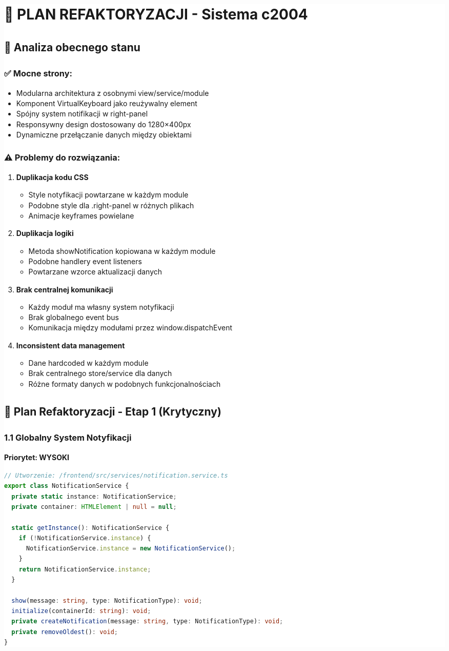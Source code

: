 # 🔧 PLAN REFAKTORYZACJI - Sistema c2004

## 🎯 **Analiza obecnego stanu**

### **✅ Mocne strony:**
- Modularna architektura z osobnymi view/service/module
- Komponent VirtualKeyboard jako reużywalny element
- Spójny system notifikacji w right-panel
- Responsywny design dostosowany do 1280×400px
- Dynamiczne przełączanie danych między obiektami

### **⚠️ Problemy do rozwiązania:**

1. **Duplikacja kodu CSS**
   - Style notyfikacji powtarzane w każdym module
   - Podobne style dla .right-panel w różnych plikach
   - Animacje keyframes powielane

2. **Duplikacja logiki**
   - Metoda showNotification kopiowana w każdym module
   - Podobne handlery event listeners
   - Powtarzane wzorce aktualizacji danych

3. **Brak centralnej komunikacji**
   - Każdy moduł ma własny system notyfikacji
   - Brak globalnego event bus
   - Komunikacja między modułami przez window.dispatchEvent

4. **Inconsistent data management**
   - Dane hardcoded w każdym module
   - Brak centralnego store/service dla danych
   - Różne formaty danych w podobnych funkcjonalnościach

## 🚀 **Plan Refaktoryzacji - Etap 1 (Krytyczny)**

### **1.1 Globalny System Notyfikacji**
**Priorytet: WYSOKI**

```typescript
// Utworzenie: /frontend/src/services/notification.service.ts
export class NotificationService {
  private static instance: NotificationService;
  private container: HTMLElement | null = null;

  static getInstance(): NotificationService {
    if (!NotificationService.instance) {
      NotificationService.instance = new NotificationService();
    }
    return NotificationService.instance;
  }

  show(message: string, type: NotificationType): void;
  initialize(containerId: string): void;
  private createNotification(message: string, type: NotificationType): void;
  private removeOldest(): void;
}
```
